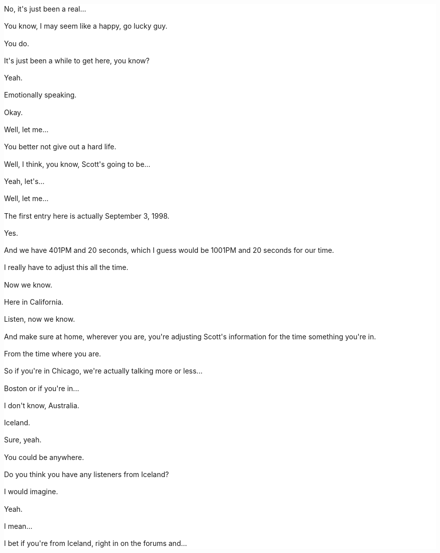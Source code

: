 No, it's just been a real...

You know, I may seem like a happy, go lucky guy.

You do.

It's just been a while to get here, you know?

Yeah.

Emotionally speaking.

Okay.

Well, let me...

You better not give out a hard life.

Well, I think, you know, Scott's going to be...

Yeah, let's...

Well, let me...

The first entry here is actually September 3, 1998.

Yes.

And we have 401PM and 20 seconds, which I guess would be 1001PM and 20 seconds for our time.

I really have to adjust this all the time.

Now we know.

Here in California.

Listen, now we know.

And make sure at home, wherever you are, you're adjusting Scott's information for the time something you're in.

From the time where you are.

So if you're in Chicago, we're actually talking more or less...

Boston or if you're in...

I don't know, Australia.

Iceland.

Sure, yeah.

You could be anywhere.

Do you think you have any listeners from Iceland?

I would imagine.

Yeah.

I mean...

I bet if you're from Iceland, right in on the forums and...
